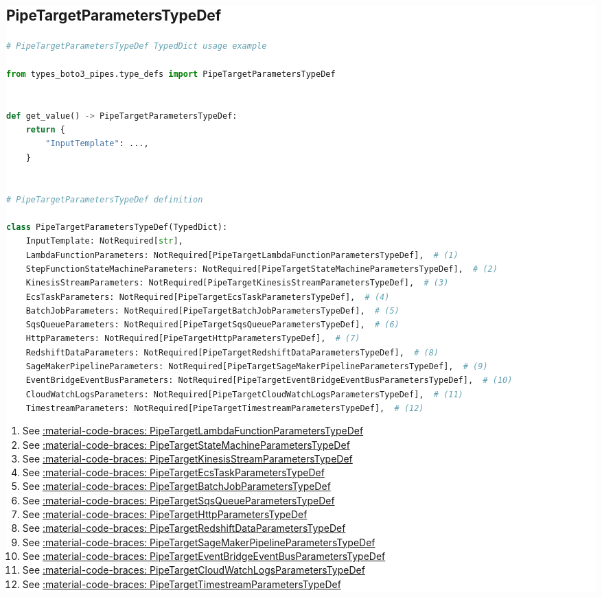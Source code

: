 ## PipeTargetParametersTypeDef

```python
# PipeTargetParametersTypeDef TypedDict usage example

from types_boto3_pipes.type_defs import PipeTargetParametersTypeDef


def get_value() -> PipeTargetParametersTypeDef:
    return {
        "InputTemplate": ...,
    }


# PipeTargetParametersTypeDef definition

class PipeTargetParametersTypeDef(TypedDict):
    InputTemplate: NotRequired[str],
    LambdaFunctionParameters: NotRequired[PipeTargetLambdaFunctionParametersTypeDef],  # (1)
    StepFunctionStateMachineParameters: NotRequired[PipeTargetStateMachineParametersTypeDef],  # (2)
    KinesisStreamParameters: NotRequired[PipeTargetKinesisStreamParametersTypeDef],  # (3)
    EcsTaskParameters: NotRequired[PipeTargetEcsTaskParametersTypeDef],  # (4)
    BatchJobParameters: NotRequired[PipeTargetBatchJobParametersTypeDef],  # (5)
    SqsQueueParameters: NotRequired[PipeTargetSqsQueueParametersTypeDef],  # (6)
    HttpParameters: NotRequired[PipeTargetHttpParametersTypeDef],  # (7)
    RedshiftDataParameters: NotRequired[PipeTargetRedshiftDataParametersTypeDef],  # (8)
    SageMakerPipelineParameters: NotRequired[PipeTargetSageMakerPipelineParametersTypeDef],  # (9)
    EventBridgeEventBusParameters: NotRequired[PipeTargetEventBridgeEventBusParametersTypeDef],  # (10)
    CloudWatchLogsParameters: NotRequired[PipeTargetCloudWatchLogsParametersTypeDef],  # (11)
    TimestreamParameters: NotRequired[PipeTargetTimestreamParametersTypeDef],  # (12)
```

1. See [:material-code-braces: PipeTargetLambdaFunctionParametersTypeDef](./type_defs.md#pipetargetlambdafunctionparameterstypedef)
2. See [:material-code-braces: PipeTargetStateMachineParametersTypeDef](./type_defs.md#pipetargetstatemachineparameterstypedef)
3. See [:material-code-braces: PipeTargetKinesisStreamParametersTypeDef](./type_defs.md#pipetargetkinesisstreamparameterstypedef)
4. See [:material-code-braces: PipeTargetEcsTaskParametersTypeDef](./type_defs.md#pipetargetecstaskparameterstypedef)
5. See [:material-code-braces: PipeTargetBatchJobParametersTypeDef](./type_defs.md#pipetargetbatchjobparameterstypedef)
6. See [:material-code-braces: PipeTargetSqsQueueParametersTypeDef](./type_defs.md#pipetargetsqsqueueparameterstypedef)
7. See [:material-code-braces: PipeTargetHttpParametersTypeDef](./type_defs.md#pipetargethttpparameterstypedef)
8. See [:material-code-braces: PipeTargetRedshiftDataParametersTypeDef](./type_defs.md#pipetargetredshiftdataparameterstypedef)
9. See [:material-code-braces: PipeTargetSageMakerPipelineParametersTypeDef](./type_defs.md#pipetargetsagemakerpipelineparameterstypedef)
10. See [:material-code-braces: PipeTargetEventBridgeEventBusParametersTypeDef](./type_defs.md#pipetargeteventbridgeeventbusparameterstypedef)
11. See [:material-code-braces: PipeTargetCloudWatchLogsParametersTypeDef](./type_defs.md#pipetargetcloudwatchlogsparameterstypedef)
12. See [:material-code-braces: PipeTargetTimestreamParametersTypeDef](./type_defs.md#pipetargettimestreamparameterstypedef)
